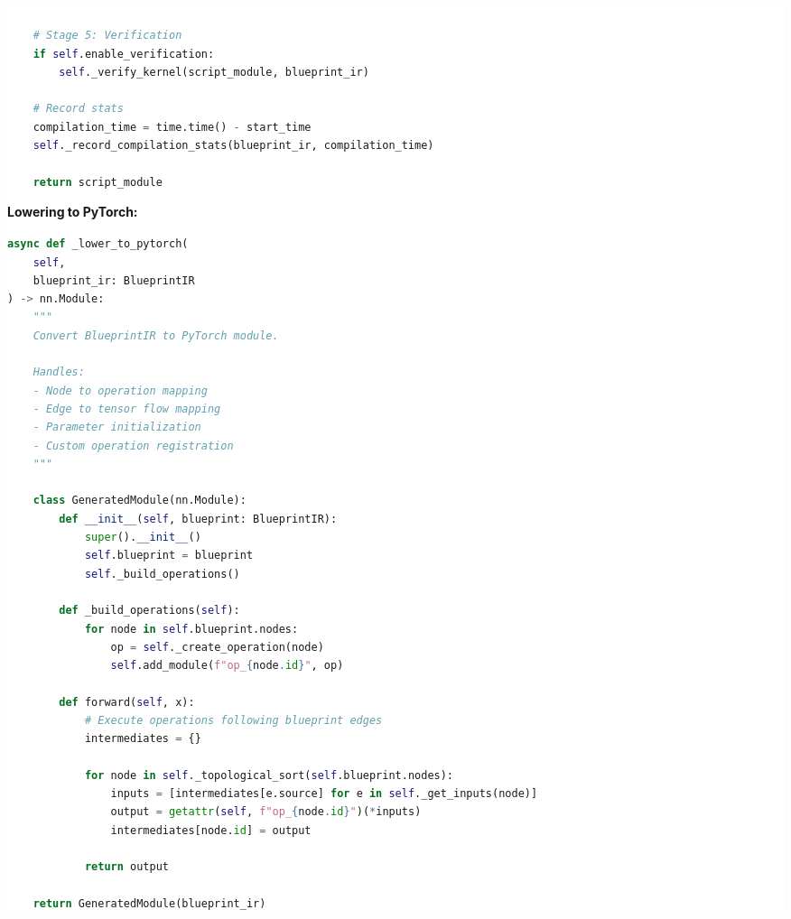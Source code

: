 ```python
    
    # Stage 5: Verification
    if self.enable_verification:
        self._verify_kernel(script_module, blueprint_ir)
    
    # Record stats
    compilation_time = time.time() - start_time
    self._record_compilation_stats(blueprint_ir, compilation_time)
    
    return script_module
```

**Lowering to PyTorch:**
```python
async def _lower_to_pytorch(
    self,
    blueprint_ir: BlueprintIR
) -> nn.Module:
    """
    Convert BlueprintIR to PyTorch module.
    
    Handles:
    - Node to operation mapping
    - Edge to tensor flow mapping
    - Parameter initialization
    - Custom operation registration
    """
    
    class GeneratedModule(nn.Module):
        def __init__(self, blueprint: BlueprintIR):
            super().__init__()
            self.blueprint = blueprint
            self._build_operations()
            
        def _build_operations(self):
            for node in self.blueprint.nodes:
                op = self._create_operation(node)
                self.add_module(f"op_{node.id}", op)
                
        def forward(self, x):
            # Execute operations following blueprint edges
            intermediates = {}
            
            for node in self._topological_sort(self.blueprint.nodes):
                inputs = [intermediates[e.source] for e in self._get_inputs(node)]
                output = getattr(self, f"op_{node.id}")(*inputs)
                intermediates[node.id] = output
                
            return output
    
    return GeneratedModule(blueprint_ir)
```
